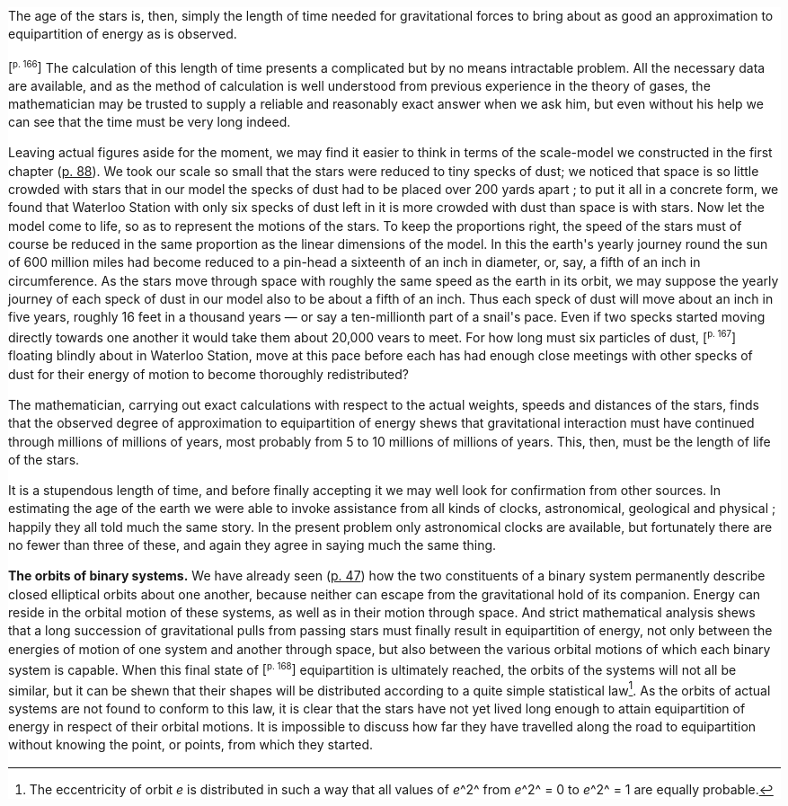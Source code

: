 The age of the stars is, then, simply the length of time needed for gravitational forces to bring about as good an approximation to equipartition of energy as is observed. 

<span id="p166">[<sup><small>p. 166</small></sup>]</span> The calculation of this length of time presents a complicated but by no means intractable problem. All the necessary data are available, and as the method of calculation is well understood from previous experience in the theory of gases, the mathematician may be trusted to supply a reliable and reasonably exact answer when we ask him, but even without his help we can see that the time must be very long indeed. 

Leaving actual figures aside for the moment, we may find it easier to think in terms of the scale-model we constructed in the first chapter ([p. 88](/en/book/Sir_James_Jeans/The_Universe_Around_Us/1#p88)). We took our scale so small that the stars were reduced to tiny specks of dust; we noticed that space is so little crowded with stars that in our model the specks of dust had to be placed over 200 yards apart ; to put it all in a concrete form, we found that Waterloo Station with only six specks of dust left in it is more crowded with dust than space is with stars. Now let the model come to life, so as to represent the motions of the stars. To keep the proportions right, the speed of the stars must of course be reduced in the same proportion as the linear dimensions of the model. In this the earth's yearly journey round the sun of 600 million miles had become reduced to a pin-head a sixteenth of an inch in diameter, or, say, a fifth of an inch in circumference. As the stars move through space with roughly the same speed as the earth in its orbit, we may suppose the yearly journey of each speck of dust in our model also to be about a fifth of an inch. Thus each speck of dust will move about an inch in five years, roughly 16 feet in a thousand years — or say a ten-millionth part of a snail's pace. Even if two specks started moving directly towards one another it would take them about 20,000 vears to meet. For how long must six particles of dust, <span id="p167">[<sup><small>p. 167</small></sup>]</span> floating blindly about in Waterloo Station, move at this pace before each has had enough close meetings with other specks of dust for their energy of motion to become thoroughly redistributed? 

The mathematician, carrying out exact calculations with respect to the actual weights, speeds and distances of the stars, finds that the observed degree of approximation to equipartition of energy shews that gravitational interaction must have continued through millions of millions of years, most probably from 5 to 10 millions of millions of years. This, then, must be the length of life of the stars. 

It is a stupendous length of time, and before finally accepting it we may well look for confirmation from other sources. In estimating the age of the earth we were able to invoke assistance from all kinds of clocks, astronomical, geological and physical ; happily they all told much the same story. In the present problem only astronomical clocks are available, but fortunately there are no fewer than three of these, and again they agree in saying much the same thing. 

**The orbits of binary systems.** We have already seen ([p. 47](/en/book/Sir_James_Jeans/The_Universe_Around_Us/1#p47)) how the two constituents of a binary system permanently describe closed elliptical orbits about one another, because neither can escape from the gravitational hold of its companion. Energy can reside in the orbital motion of these systems, as well as in their motion through space. And strict mathematical analysis shews that a long succession of gravitational pulls from passing stars must finally result in equipartition of energy, not only between the energies of motion of one system and another through space, but also between the various orbital motions of which each binary system is capable. When this final state of <span id="p168">[<sup><small>p. 168</small></sup>]</span> equipartition is ultimately reached, the orbits of the systems will not all be similar, but it can be shewn that their shapes will be distributed according to a quite simple statistical law[^2]. As the orbits of actual systems are not found to conform to this law, it is clear that the stars have not yet lived long enough to attain equipartition of energy in respect of their orbital motions. It is impossible to discuss how far they have travelled along the road to equipartition without knowing the point, or points, from which they started. 


[^1]: In discussing the earth's age, I have borrowed extensively from Professor Holmes' book, _The Age of the Earth_. 
[^2]: The eccentricity of orbit _e_ is distributed in such a way that all values of _e_^2^ from _e_^2^ = 0 to _e_^2^ = 1 are equally probable. 